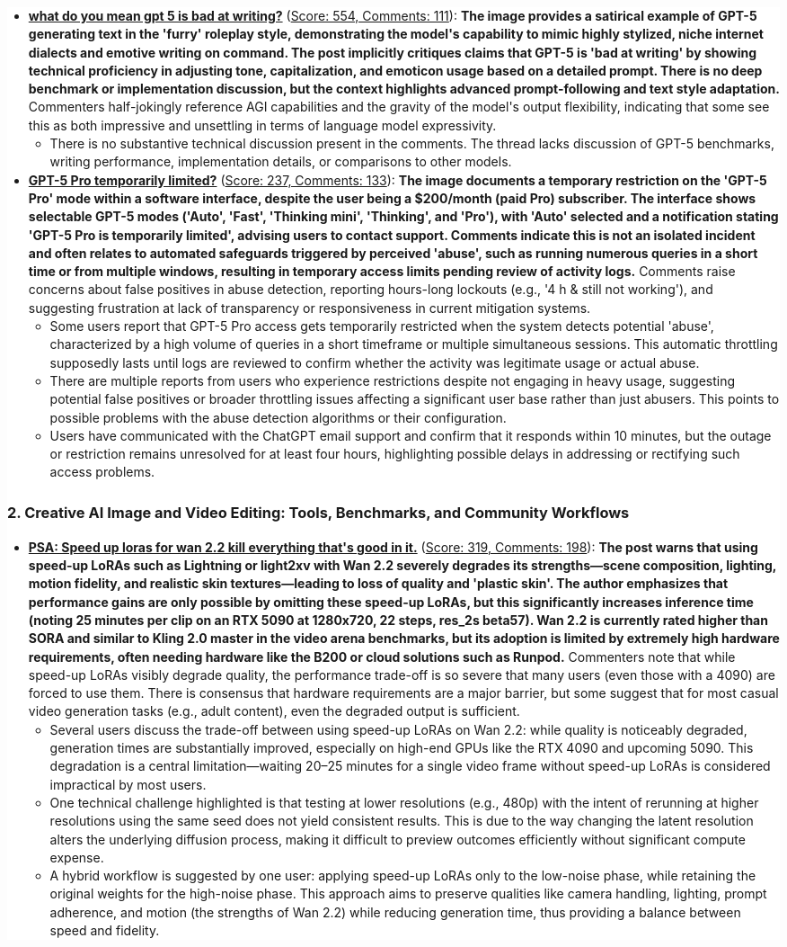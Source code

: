 - [**what do you mean gpt 5 is bad at writing?**](https://i.redd.it/7ahki8trazjf1.jpeg) ([Score: 554, Comments: 111](https://www.reddit.com/r/OpenAI/comments/1muij5l/what_do_you_mean_gpt_5_is_bad_at_writing/)): **The image provides a satirical example of GPT-5 generating text in the 'furry' roleplay style, demonstrating the model's capability to mimic highly stylized, niche internet dialects and emotive writing on command. The post implicitly critiques claims that GPT-5 is 'bad at writing' by showing technical proficiency in adjusting tone, capitalization, and emoticon usage based on a detailed prompt. There is no deep benchmark or implementation discussion, but the context highlights advanced prompt-following and text style adaptation.** Commenters half-jokingly reference AGI capabilities and the gravity of the model's output flexibility, indicating that some see this as both impressive and unsettling in terms of language model expressivity.
    - There is no substantive technical discussion present in the comments. The thread lacks discussion of GPT-5 benchmarks, writing performance, implementation details, or comparisons to other models.
- [**GPT-5 Pro temporarily limited?**](https://i.redd.it/ggab32fbb0kf1.png) ([Score: 237, Comments: 133](https://www.reddit.com/r/OpenAI/comments/1muo5g1/gpt5_pro_temporarily_limited/)): **The image documents a temporary restriction on the 'GPT-5 Pro' mode within a software interface, despite the user being a $200/month (paid Pro) subscriber. The interface shows selectable GPT-5 modes ('Auto', 'Fast', 'Thinking mini', 'Thinking', and 'Pro'), with 'Auto' selected and a notification stating 'GPT-5 Pro is temporarily limited', advising users to contact support. Comments indicate this is not an isolated incident and often relates to automated safeguards triggered by perceived 'abuse', such as running numerous queries in a short time or from multiple windows, resulting in temporary access limits pending review of activity logs.** Comments raise concerns about false positives in abuse detection, reporting hours-long lockouts (e.g., '4 h & still not working'), and suggesting frustration at lack of transparency or responsiveness in current mitigation systems.
    - Some users report that GPT-5 Pro access gets temporarily restricted when the system detects potential 'abuse', characterized by a high volume of queries in a short timeframe or multiple simultaneous sessions. This automatic throttling supposedly lasts until logs are reviewed to confirm whether the activity was legitimate usage or actual abuse.
    - There are multiple reports from users who experience restrictions despite not engaging in heavy usage, suggesting potential false positives or broader throttling issues affecting a significant user base rather than just abusers. This points to possible problems with the abuse detection algorithms or their configuration.
    - Users have communicated with the ChatGPT email support and confirm that it responds within 10 minutes, but the outage or restriction remains unresolved for at least four hours, highlighting possible delays in addressing or rectifying such access problems.

### 2. Creative AI Image and Video Editing: Tools, Benchmarks, and Community Workflows

- [**PSA: Speed up loras for wan 2.2 kill everything that's good in it.**](https://v.redd.it/p524oes7bzjf1) ([Score: 319, Comments: 198](https://www.reddit.com/r/StableDiffusion/comments/1mujk6a/psa_speed_up_loras_for_wan_22_kill_everything/)): **The post warns that using speed-up LoRAs such as Lightning or light2xv with Wan 2.2 severely degrades its strengths—scene composition, lighting, motion fidelity, and realistic skin textures—leading to loss of quality and 'plastic skin'. The author emphasizes that performance gains are only possible by omitting these speed-up LoRAs, but this significantly increases inference time (noting 25 minutes per clip on an RTX 5090 at 1280x720, 22 steps, res_2s beta57). Wan 2.2 is currently rated higher than SORA and similar to Kling 2.0 master in the video arena benchmarks, but its adoption is limited by extremely high hardware requirements, often needing hardware like the B200 or cloud solutions such as Runpod.** Commenters note that while speed-up LoRAs visibly degrade quality, the performance trade-off is so severe that many users (even those with a 4090) are forced to use them. There is consensus that hardware requirements are a major barrier, but some suggest that for most casual video generation tasks (e.g., adult content), even the degraded output is sufficient.
    - Several users discuss the trade-off between using speed-up LoRAs on Wan 2.2: while quality is noticeably degraded, generation times are substantially improved, especially on high-end GPUs like the RTX 4090 and upcoming 5090. This degradation is a central limitation—waiting 20–25 minutes for a single video frame without speed-up LoRAs is considered impractical by most users.
    - One technical challenge highlighted is that testing at lower resolutions (e.g., 480p) with the intent of rerunning at higher resolutions using the same seed does not yield consistent results. This is due to the way changing the latent resolution alters the underlying diffusion process, making it difficult to preview outcomes efficiently without significant compute expense.
    - A hybrid workflow is suggested by one user: applying speed-up LoRAs only to the low-noise phase, while retaining the original weights for the high-noise phase. This approach aims to preserve qualities like camera handling, lighting, prompt adherence, and motion (the strengths of Wan 2.2) while reducing generation time, thus providing a balance between speed and fidelity.